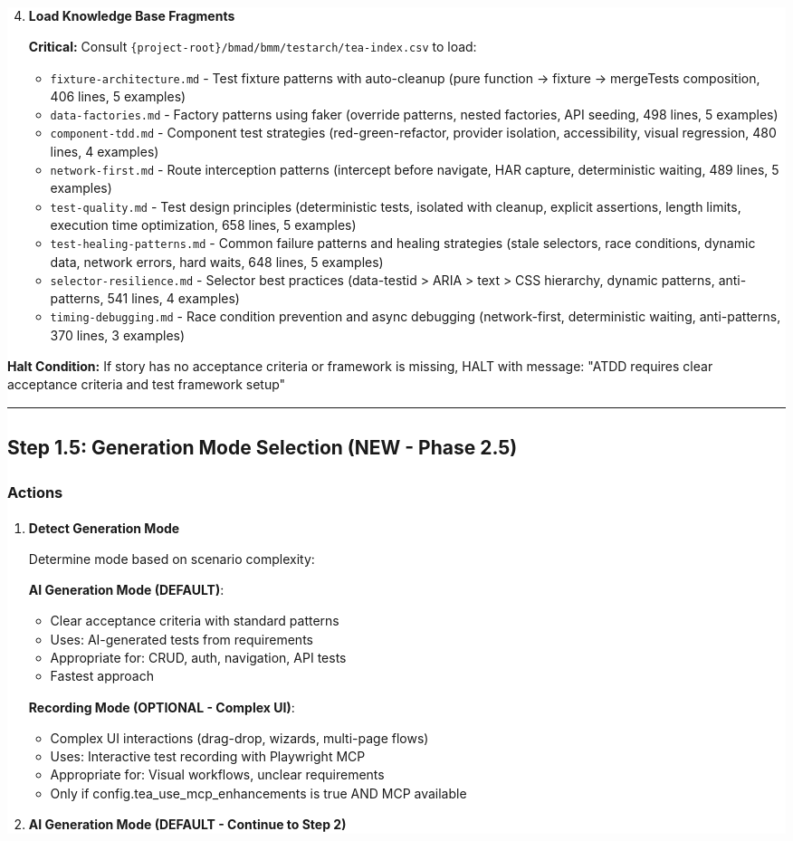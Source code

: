 4. **Load Knowledge Base Fragments**

   **Critical:** Consult `{project-root}/bmad/bmm/testarch/tea-index.csv` to
   load:
   - `fixture-architecture.md` - Test fixture patterns with auto-cleanup (pure
     function → fixture → mergeTests composition, 406 lines, 5 examples)
   - `data-factories.md` - Factory patterns using faker (override patterns,
     nested factories, API seeding, 498 lines, 5 examples)
   - `component-tdd.md` - Component test strategies (red-green-refactor,
     provider isolation, accessibility, visual regression, 480 lines, 4
     examples)
   - `network-first.md` - Route interception patterns (intercept before
     navigate, HAR capture, deterministic waiting, 489 lines, 5 examples)
   - `test-quality.md` - Test design principles (deterministic tests, isolated
     with cleanup, explicit assertions, length limits, execution time
     optimization, 658 lines, 5 examples)
   - `test-healing-patterns.md` - Common failure patterns and healing strategies
     (stale selectors, race conditions, dynamic data, network errors, hard
     waits, 648 lines, 5 examples)
   - `selector-resilience.md` - Selector best practices (data-testid > ARIA >
     text > CSS hierarchy, dynamic patterns, anti-patterns, 541 lines, 4
     examples)
   - `timing-debugging.md` - Race condition prevention and async debugging
     (network-first, deterministic waiting, anti-patterns, 370 lines, 3
     examples)

**Halt Condition:** If story has no acceptance criteria or framework is missing,
HALT with message: "ATDD requires clear acceptance criteria and test framework
setup"

---

## Step 1.5: Generation Mode Selection (NEW - Phase 2.5)

### Actions

1. **Detect Generation Mode**

   Determine mode based on scenario complexity:

   **AI Generation Mode (DEFAULT)**:
   - Clear acceptance criteria with standard patterns
   - Uses: AI-generated tests from requirements
   - Appropriate for: CRUD, auth, navigation, API tests
   - Fastest approach

   **Recording Mode (OPTIONAL - Complex UI)**:
   - Complex UI interactions (drag-drop, wizards, multi-page flows)
   - Uses: Interactive test recording with Playwright MCP
   - Appropriate for: Visual workflows, unclear requirements
   - Only if config.tea_use_mcp_enhancements is true AND MCP available

2. **AI Generation Mode (DEFAULT - Continue to Step 2)**
